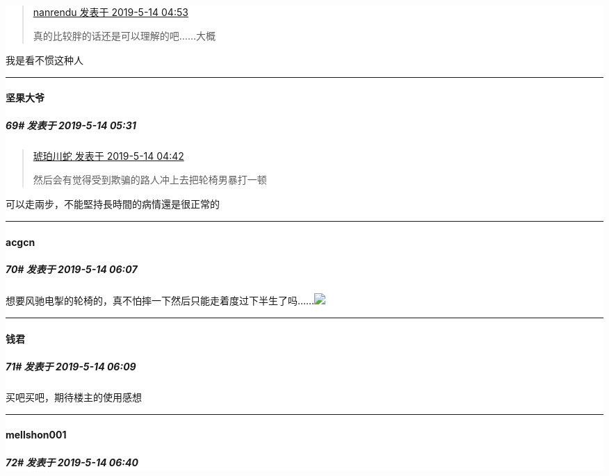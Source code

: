 <blockquote><a href="httphttps://bbs.saraba1st.com/2b/forum.php?mod=redirect&amp;goto=findpost&amp;pid=43683457&amp;ptid=1831280" target="_blank">nanrendu 发表于 2019-5-14 04:53</a>

真的比较胖的话还是可以理解的吧……大概</blockquote>
我是看不惯这种人







*****

####  坚果大爷  
##### 69#       发表于 2019-5-14 05:31



<blockquote><a href="httphttps://bbs.saraba1st.com/2b/forum.php?mod=redirect&amp;goto=findpost&amp;pid=43683444&amp;ptid=1831280" target="_blank">琥珀川蛇 发表于 2019-5-14 04:42</a>

然后会有觉得受到欺骗的路人冲上去把轮椅男暴打一顿</blockquote>
可以走兩步，不能堅持長時間的病情還是很正常的







*****

####  acgcn  
##### 70#       发表于 2019-5-14 06:07




想要风驰电掣的轮椅的，真不怕摔一下然后只能走着度过下半生了吗……<img src="https://static.saraba1st.com/image/smiley/face2017/012.png" referrerpolicy="no-referrer">







*****

####  钱君  
##### 71#       发表于 2019-5-14 06:09




买吧买吧，期待楼主的使用感想







*****

####  mellshon001  
##### 72#       发表于 2019-5-14 06:40

